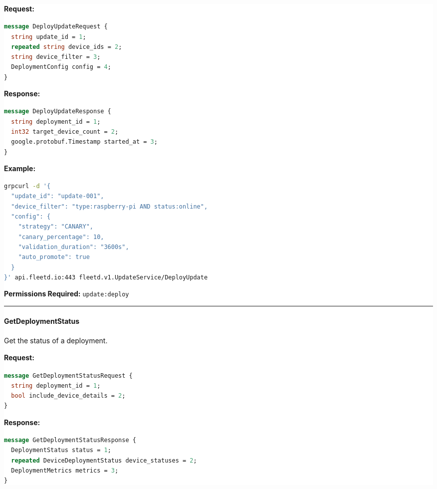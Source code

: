 **Request:**
```protobuf
message DeployUpdateRequest {
  string update_id = 1;
  repeated string device_ids = 2;
  string device_filter = 3;
  DeploymentConfig config = 4;
}
```

**Response:**
```protobuf
message DeployUpdateResponse {
  string deployment_id = 1;
  int32 target_device_count = 2;
  google.protobuf.Timestamp started_at = 3;
}
```

**Example:**
```bash
grpcurl -d '{
  "update_id": "update-001",
  "device_filter": "type:raspberry-pi AND status:online",
  "config": {
    "strategy": "CANARY",
    "canary_percentage": 10,
    "validation_duration": "3600s",
    "auto_promote": true
  }
}' api.fleetd.io:443 fleetd.v1.UpdateService/DeployUpdate
```

**Permissions Required:** `update:deploy`

---

#### GetDeploymentStatus
Get the status of a deployment.

**Request:**
```protobuf
message GetDeploymentStatusRequest {
  string deployment_id = 1;
  bool include_device_details = 2;
}
```

**Response:**
```protobuf
message GetDeploymentStatusResponse {
  DeploymentStatus status = 1;
  repeated DeviceDeploymentStatus device_statuses = 2;
  DeploymentMetrics metrics = 3;
}
```
